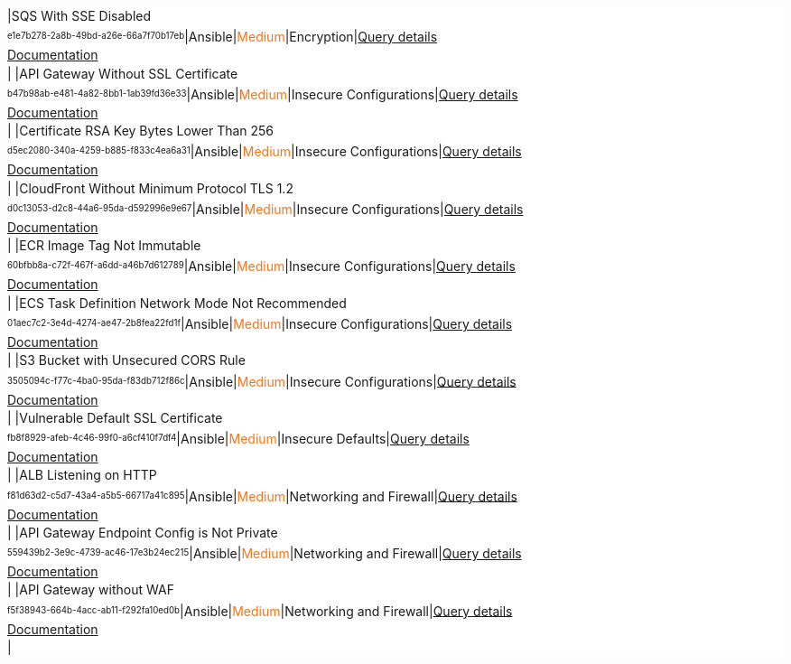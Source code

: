 |SQS With SSE Disabled<br/><sup><sub>e1e7b278-2a8b-49bd-a26e-66a7f70b17eb</sub></sup>|Ansible|<span style="color:#ff7213">Medium</span>|Encryption|<a href="../ansible-queries/aws/e1e7b278-2a8b-49bd-a26e-66a7f70b17eb" onclick="newWindowOpenerSafe(event, '../ansible-queries/aws/e1e7b278-2a8b-49bd-a26e-66a7f70b17eb')">Query details</a><br><a href="https://docs.ansible.com/ansible/latest/collections/community/aws/sqs_queue_module.html#ansible-collections-community-aws-sqs-queue-module">Documentation</a><br/>|
|API Gateway Without SSL Certificate<br/><sup><sub>b47b98ab-e481-4a82-8bb1-1ab39fd36e33</sub></sup>|Ansible|<span style="color:#ff7213">Medium</span>|Insecure Configurations|<a href="../ansible-queries/aws/b47b98ab-e481-4a82-8bb1-1ab39fd36e33" onclick="newWindowOpenerSafe(event, '../ansible-queries/aws/b47b98ab-e481-4a82-8bb1-1ab39fd36e33')">Query details</a><br><a href="https://docs.ansible.com/ansible/2.8/modules/aws_api_gateway_module.html">Documentation</a><br/>|
|Certificate RSA Key Bytes Lower Than 256<br/><sup><sub>d5ec2080-340a-4259-b885-f833c4ea6a31</sub></sup>|Ansible|<span style="color:#ff7213">Medium</span>|Insecure Configurations|<a href="../ansible-queries/aws/d5ec2080-340a-4259-b885-f833c4ea6a31" onclick="newWindowOpenerSafe(event, '../ansible-queries/aws/d5ec2080-340a-4259-b885-f833c4ea6a31')">Query details</a><br><a href="https://docs.ansible.com/ansible/2.10/collections/community/aws/aws_acm_module.html">Documentation</a><br/>|
|CloudFront Without Minimum Protocol TLS 1.2<br/><sup><sub>d0c13053-d2c8-44a6-95da-d592996e9e67</sub></sup>|Ansible|<span style="color:#ff7213">Medium</span>|Insecure Configurations|<a href="../ansible-queries/aws/d0c13053-d2c8-44a6-95da-d592996e9e67" onclick="newWindowOpenerSafe(event, '../ansible-queries/aws/d0c13053-d2c8-44a6-95da-d592996e9e67')">Query details</a><br><a href="https://docs.ansible.com/ansible/latest/collections/community/aws/cloudfront_distribution_module.html#parameter-viewer_certificate/minimum_protocol_version">Documentation</a><br/>|
|ECR Image Tag Not Immutable<br/><sup><sub>60bfbb8a-c72f-467f-a6dd-a46b7d612789</sub></sup>|Ansible|<span style="color:#ff7213">Medium</span>|Insecure Configurations|<a href="../ansible-queries/aws/60bfbb8a-c72f-467f-a6dd-a46b7d612789" onclick="newWindowOpenerSafe(event, '../ansible-queries/aws/60bfbb8a-c72f-467f-a6dd-a46b7d612789')">Query details</a><br><a href="https://docs.ansible.com/ansible/latest/collections/community/aws/ecs_ecr_module.html">Documentation</a><br/>|
|ECS Task Definition Network Mode Not Recommended<br/><sup><sub>01aec7c2-3e4d-4274-ae47-2b8fea22fd1f</sub></sup>|Ansible|<span style="color:#ff7213">Medium</span>|Insecure Configurations|<a href="../ansible-queries/aws/01aec7c2-3e4d-4274-ae47-2b8fea22fd1f" onclick="newWindowOpenerSafe(event, '../ansible-queries/aws/01aec7c2-3e4d-4274-ae47-2b8fea22fd1f')">Query details</a><br><a href="https://docs.ansible.com/ansible/latest/collections/community/aws/ecs_taskdefinition_module.html#parameter-network_mode">Documentation</a><br/>|
|S3 Bucket with Unsecured CORS Rule<br/><sup><sub>3505094c-f77c-4ba0-95da-f83db712f86c</sub></sup>|Ansible|<span style="color:#ff7213">Medium</span>|Insecure Configurations|<a href="../ansible-queries/aws/3505094c-f77c-4ba0-95da-f83db712f86c" onclick="newWindowOpenerSafe(event, '../ansible-queries/aws/3505094c-f77c-4ba0-95da-f83db712f86c')">Query details</a><br><a href="https://docs.ansible.com/ansible/latest/collections/community/aws/aws_s3_cors_module.html#parameter-rules">Documentation</a><br/>|
|Vulnerable Default SSL Certificate<br/><sup><sub>fb8f8929-afeb-4c46-99f0-a6cf410f7df4</sub></sup>|Ansible|<span style="color:#ff7213">Medium</span>|Insecure Defaults|<a href="../ansible-queries/aws/fb8f8929-afeb-4c46-99f0-a6cf410f7df4" onclick="newWindowOpenerSafe(event, '../ansible-queries/aws/fb8f8929-afeb-4c46-99f0-a6cf410f7df4')">Query details</a><br><a href="https://docs.ansible.com/ansible/latest/collections/community/aws/cloudfront_distribution_module.html">Documentation</a><br/>|
|ALB Listening on HTTP<br/><sup><sub>f81d63d2-c5d7-43a4-a5b5-66717a41c895</sub></sup>|Ansible|<span style="color:#ff7213">Medium</span>|Networking and Firewall|<a href="../ansible-queries/aws/f81d63d2-c5d7-43a4-a5b5-66717a41c895" onclick="newWindowOpenerSafe(event, '../ansible-queries/aws/f81d63d2-c5d7-43a4-a5b5-66717a41c895')">Query details</a><br><a href="https://docs.ansible.com/ansible/latest/collections/community/aws/elb_application_lb_module.html">Documentation</a><br/>|
|API Gateway Endpoint Config is Not Private<br/><sup><sub>559439b2-3e9c-4739-ac46-17e3b24ec215</sub></sup>|Ansible|<span style="color:#ff7213">Medium</span>|Networking and Firewall|<a href="../ansible-queries/aws/559439b2-3e9c-4739-ac46-17e3b24ec215" onclick="newWindowOpenerSafe(event, '../ansible-queries/aws/559439b2-3e9c-4739-ac46-17e3b24ec215')">Query details</a><br><a href="https://docs.ansible.com/ansible/latest/collections/community/aws/aws_api_gateway_module.html">Documentation</a><br/>|
|API Gateway without WAF<br/><sup><sub>f5f38943-664b-4acc-ab11-f292fa10ed0b</sub></sup>|Ansible|<span style="color:#ff7213">Medium</span>|Networking and Firewall|<a href="../ansible-queries/aws/f5f38943-664b-4acc-ab11-f292fa10ed0b" onclick="newWindowOpenerSafe(event, '../ansible-queries/aws/f5f38943-664b-4acc-ab11-f292fa10ed0b')">Query details</a><br><a href="https://docs.ansible.com/ansible/latest/collections/community/aws/wafv2_resources_module.html#parameter-arn">Documentation</a><br/>|